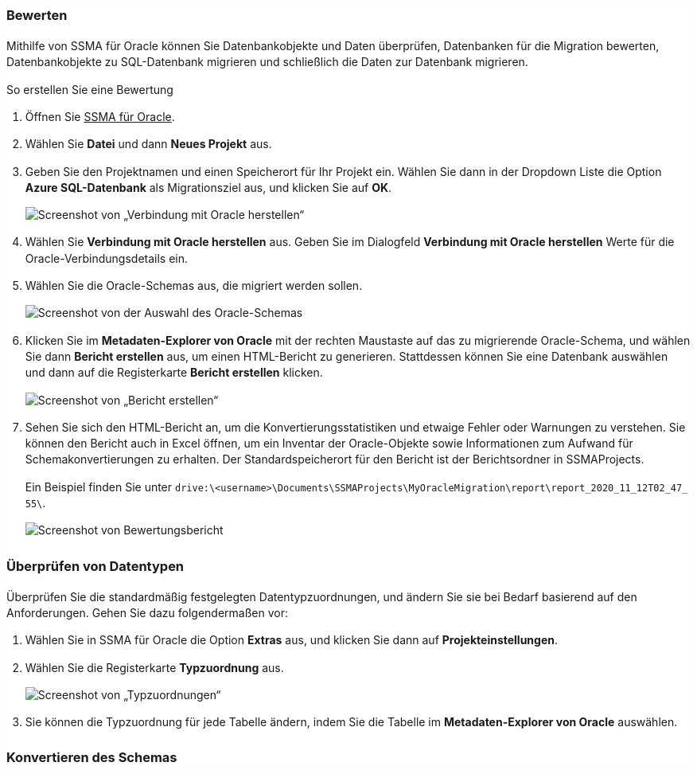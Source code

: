 ### <a name="assess"></a>Bewerten

Mithilfe von SSMA für Oracle können Sie Datenbankobjekte und Daten überprüfen, Datenbanken für die Migration bewerten, Datenbankobjekte zu SQL-Datenbank migrieren und schließlich die Daten zur Datenbank migrieren.

So erstellen Sie eine Bewertung

1. Öffnen Sie [SSMA für Oracle](https://www.microsoft.com/download/details.aspx?id=54258).
1. Wählen Sie **Datei** und dann **Neues Projekt** aus.
1. Geben Sie den Projektnamen und einen Speicherort für Ihr Projekt ein. Wählen Sie dann in der Dropdown Liste die Option **Azure SQL-Datenbank** als Migrationsziel aus, und klicken Sie auf **OK**.

   ![Screenshot von „Verbindung mit Oracle herstellen“](./media/oracle-to-sql-database-guide/connect-to-oracle.png)

1. Wählen Sie **Verbindung mit Oracle herstellen** aus. Geben Sie im Dialogfeld **Verbindung mit Oracle herstellen** Werte für die Oracle-Verbindungsdetails ein.

1. Wählen Sie die Oracle-Schemas aus, die migriert werden sollen.

   ![Screenshot von der Auswahl des Oracle-Schemas](./media/oracle-to-sql-database-guide/select-schema.png)

1. Klicken Sie im **Metadaten-Explorer von Oracle** mit der rechten Maustaste auf das zu migrierende Oracle-Schema, und wählen Sie dann **Bericht erstellen** aus, um einen HTML-Bericht zu generieren. Stattdessen können Sie eine Datenbank auswählen und dann auf die Registerkarte **Bericht erstellen** klicken.

   ![Screenshot von „Bericht erstellen“](./media/oracle-to-sql-database-guide/create-report.png)

1. Sehen Sie sich den HTML-Bericht an, um die Konvertierungsstatistiken und etwaige Fehler oder Warnungen zu verstehen. Sie können den Bericht auch in Excel öffnen, um ein Inventar der Oracle-Objekte sowie Informationen zum Aufwand für Schemakonvertierungen zu erhalten. Der Standardspeicherort für den Bericht ist der Berichtsordner in SSMAProjects.

   Ein Beispiel finden Sie unter `drive:\<username>\Documents\SSMAProjects\MyOracleMigration\report\report_2020_11_12T02_47_55\`.

   ![Screenshot von Bewertungsbericht](./media/oracle-to-sql-database-guide/assessment-report.png)

### <a name="validate-the-data-types"></a>Überprüfen von Datentypen

Überprüfen Sie die standardmäßig festgelegten Datentypzuordnungen, und ändern Sie sie bei Bedarf basierend auf den Anforderungen. Gehen Sie dazu folgendermaßen vor:

1. Wählen Sie in SSMA für Oracle die Option **Extras** aus, und klicken Sie dann auf **Projekteinstellungen**.
1. Wählen Sie die Registerkarte **Typzuordnung** aus.

   ![Screenshot von „Typzuordnungen“](./media/oracle-to-sql-database-guide/type-mappings.png)

1. Sie können die Typzuordnung für jede Tabelle ändern, indem Sie die Tabelle im **Metadaten-Explorer von Oracle** auswählen.

### <a name="convert-the-schema"></a>Konvertieren des Schemas
